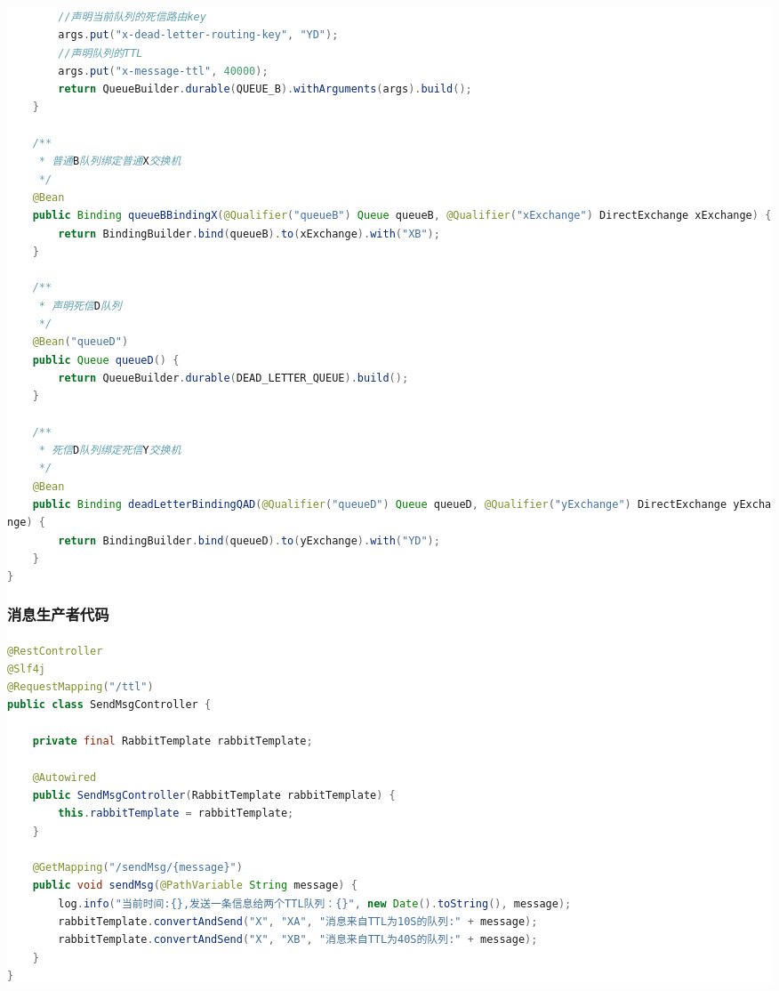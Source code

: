 ```java
        //声明当前队列的死信路由key
        args.put("x-dead-letter-routing-key", "YD");
        //声明队列的TTL
        args.put("x-message-ttl", 40000);
        return QueueBuilder.durable(QUEUE_B).withArguments(args).build();
    }

    /**
     * 普通B队列绑定普通X交换机
     */
    @Bean
    public Binding queueBBindingX(@Qualifier("queueB") Queue queueB, @Qualifier("xExchange") DirectExchange xExchange) {
        return BindingBuilder.bind(queueB).to(xExchange).with("XB");
    }

    /**
     * 声明死信D队列
     */
    @Bean("queueD")
    public Queue queueD() {
        return QueueBuilder.durable(DEAD_LETTER_QUEUE).build();
    }

    /**
     * 死信D队列绑定死信Y交换机
     */
    @Bean
    public Binding deadLetterBindingQAD(@Qualifier("queueD") Queue queueD, @Qualifier("yExchange") DirectExchange yExchange) {
        return BindingBuilder.bind(queueD).to(yExchange).with("YD");
    }
}
```

### 消息生产者代码

```java
@RestController
@Slf4j
@RequestMapping("/ttl")
public class SendMsgController {

    private final RabbitTemplate rabbitTemplate;

    @Autowired
    public SendMsgController(RabbitTemplate rabbitTemplate) {
        this.rabbitTemplate = rabbitTemplate;
    }

    @GetMapping("/sendMsg/{message}")
    public void sendMsg(@PathVariable String message) {
        log.info("当前时间:{},发送一条信息给两个TTL队列：{}", new Date().toString(), message);
        rabbitTemplate.convertAndSend("X", "XA", "消息来自TTL为10S的队列:" + message);
        rabbitTemplate.convertAndSend("X", "XB", "消息来自TTL为40S的队列:" + message);
    }
}
```
